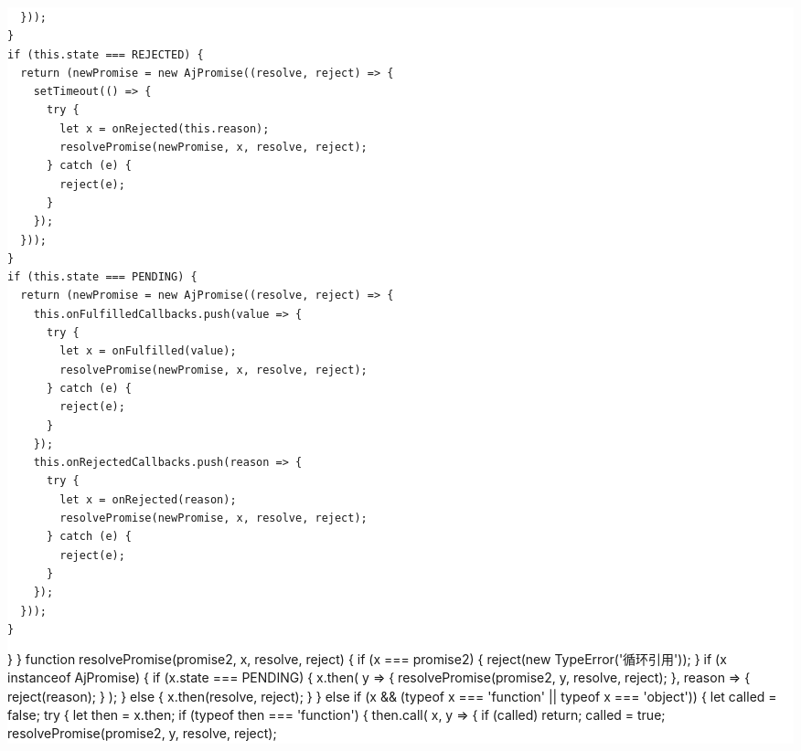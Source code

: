       }));
    }
    if (this.state === REJECTED) {
      return (newPromise = new AjPromise((resolve, reject) => {
        setTimeout(() => {
          try {
            let x = onRejected(this.reason);
            resolvePromise(newPromise, x, resolve, reject);
          } catch (e) {
            reject(e);
          }
        });
      }));
    }
    if (this.state === PENDING) {
      return (newPromise = new AjPromise((resolve, reject) => {
        this.onFulfilledCallbacks.push(value => {
          try {
            let x = onFulfilled(value);
            resolvePromise(newPromise, x, resolve, reject);
          } catch (e) {
            reject(e);
          }
        });
        this.onRejectedCallbacks.push(reason => {
          try {
            let x = onRejected(reason);
            resolvePromise(newPromise, x, resolve, reject);
          } catch (e) {
            reject(e);
          }
        });
      }));
    }
  }
}
function resolvePromise(promise2, x, resolve, reject) {
  if (x === promise2) {
    reject(new TypeError('循环引用'));
  }
  if (x instanceof AjPromise) {
    if (x.state === PENDING) {
      x.then(
        y => {
          resolvePromise(promise2, y, resolve, reject);
        },
        reason => {
          reject(reason);
        }
      );
    } else {
      x.then(resolve, reject);
    }
  } else if (x && (typeof x === 'function' || typeof x === 'object')) {
    let called = false;
    try {
      let then = x.then;
      if (typeof then === 'function') {
        then.call(
          x,
          y => {
            if (called) return;
            called = true;
            resolvePromise(promise2, y, resolve, reject);